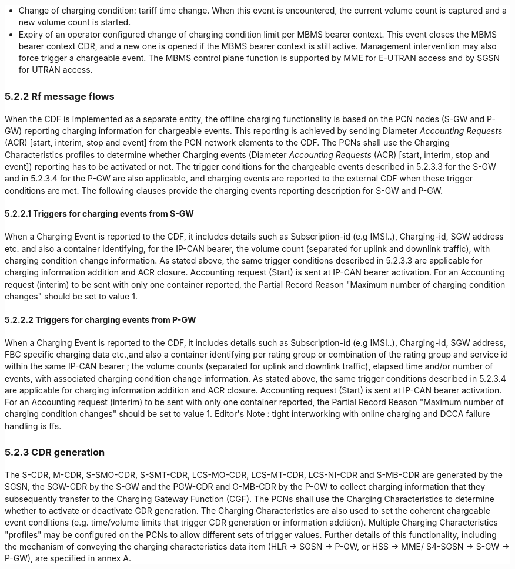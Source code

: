   * Change of charging condition: tariff time change. When this event is encountered, the current volume count is captured and a new volume count is started.
  * Expiry of an operator configured change of charging condition limit per MBMS bearer context. This event closes the MBMS bearer context CDR, and a new one is opened if the MBMS bearer context is still active.
Management intervention may also force trigger a chargeable event.
The MBMS control plane function is supported by MME for E-UTRAN access and by
SGSN for UTRAN access.
### 5.2.2 Rf message flows
When the CDF is implemented as a separate entity, the offline charging
functionality is based on the PCN nodes (S-GW and P-GW) reporting charging
information for chargeable events. This reporting is achieved by sending
Diameter _Accounting Requests_ (ACR) [start, interim, stop and event] from the
PCN network elements to the CDF.
The PCNs shall use the Charging Characteristics profiles to determine whether
Charging events (Diameter _Accounting Requests_ (ACR) [start, interim, stop
and event]) reporting has to be activated or not.
The trigger conditions for the chargeable events described in 5.2.3.3 for the
S-GW and in 5.2.3.4 for the P-GW are also applicable, and charging events are
reported to the external CDF when these trigger conditions are met.
The following clauses provide the charging events reporting description for
S-GW and P-GW.
#### 5.2.2.1 Triggers for charging events from S-GW
When a Charging Event is reported to the CDF, it includes details such as
Subscription-id (e.g IMSI..), Charging-id, SGW address etc. and also a
container identifying, for the IP-CAN bearer, the volume count (separated for
uplink and downlink traffic), with charging condition change information.
As stated above, the same trigger conditions described in 5.2.3.3 are
applicable for charging information addition and ACR closure.
Accounting request (Start) is sent at IP-CAN bearer activation.
For an Accounting request (interim) to be sent with only one container
reported, the Partial Record Reason "Maximum number of charging condition
changes" should be set to value 1.
#### 5.2.2.2 Triggers for charging events from P-GW
When a Charging Event is reported to the CDF, it includes details such as
Subscription-id (e.g IMSI..), Charging-id, SGW address, FBC specific charging
data etc.,and also a container identifying per rating group or combination of
the rating group and service id within the same IP-CAN bearer ; the volume
counts (separated for uplink and downlink traffic), elapsed time and/or number
of events, with associated charging condition change information.
As stated above, the same trigger conditions described in 5.2.3.4 are
applicable for charging information addition and ACR closure.
Accounting request (Start) is sent at IP-CAN bearer activation.
For an Accounting request (interim) to be sent with only one container
reported, the Partial Record Reason "Maximum number of charging condition
changes" should be set to value 1.
Editor's Note : tight interworking with online charging and DCCA failure
handling is ffs.
### 5.2.3 CDR generation
The S-CDR, M-CDR, S-SMO-CDR, S-SMT-CDR, LCS-MO-CDR, LCS-MT-CDR, LCS-NI-CDR and
S-MB-CDR are generated by the SGSN, the SGW-CDR by the S-GW and the PGW-CDR
and G-MB-CDR by the P-GW to collect charging information that they
subsequently transfer to the Charging Gateway Function (CGF).
The PCNs shall use the Charging Characteristics to determine whether to
activate or deactivate CDR generation. The Charging Characteristics are also
used to set the coherent chargeable event conditions (e.g. time/volume limits
that trigger CDR generation or information addition). Multiple Charging
Characteristics \"profiles\" may be configured on the PCNs to allow different
sets of trigger values. Further details of this functionality, including the
mechanism of conveying the charging characteristics data item (HLR -> SGSN ->
P-GW, or HSS -> MME/ S4-SGSN -> S-GW -> P-GW), are specified in annex A.